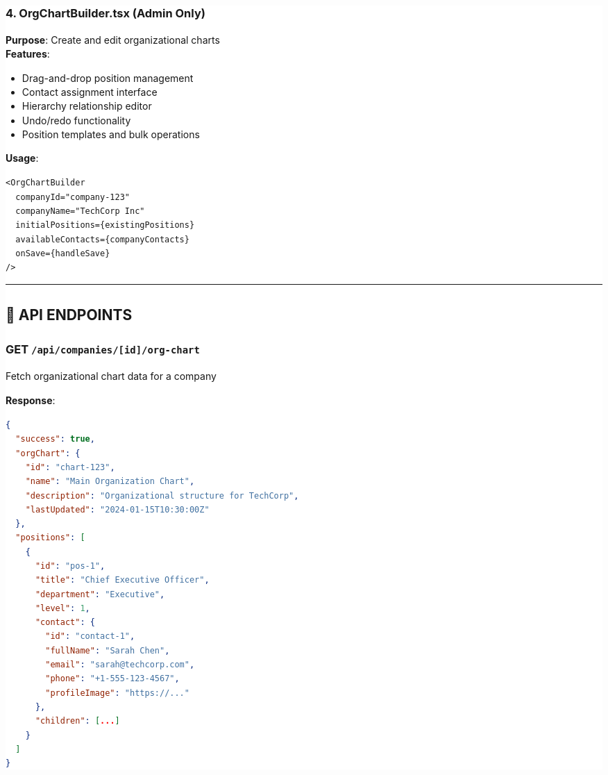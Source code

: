 ### **4. OrgChartBuilder.tsx** (Admin Only)
**Purpose**: Create and edit organizational charts  
**Features**:
- Drag-and-drop position management
- Contact assignment interface
- Hierarchy relationship editor
- Undo/redo functionality
- Position templates and bulk operations

**Usage**:
```tsx
<OrgChartBuilder
  companyId="company-123"
  companyName="TechCorp Inc"
  initialPositions={existingPositions}
  availableContacts={companyContacts}
  onSave={handleSave}
/>
```

---

## 🔌 API ENDPOINTS

### **GET `/api/companies/[id]/org-chart`**
Fetch organizational chart data for a company

**Response**:
```json
{
  "success": true,
  "orgChart": {
    "id": "chart-123",
    "name": "Main Organization Chart",
    "description": "Organizational structure for TechCorp",
    "lastUpdated": "2024-01-15T10:30:00Z"
  },
  "positions": [
    {
      "id": "pos-1",
      "title": "Chief Executive Officer", 
      "department": "Executive",
      "level": 1,
      "contact": {
        "id": "contact-1",
        "fullName": "Sarah Chen",
        "email": "sarah@techcorp.com",
        "phone": "+1-555-123-4567",
        "profileImage": "https://..."
      },
      "children": [...]
    }
  ]
}
```
